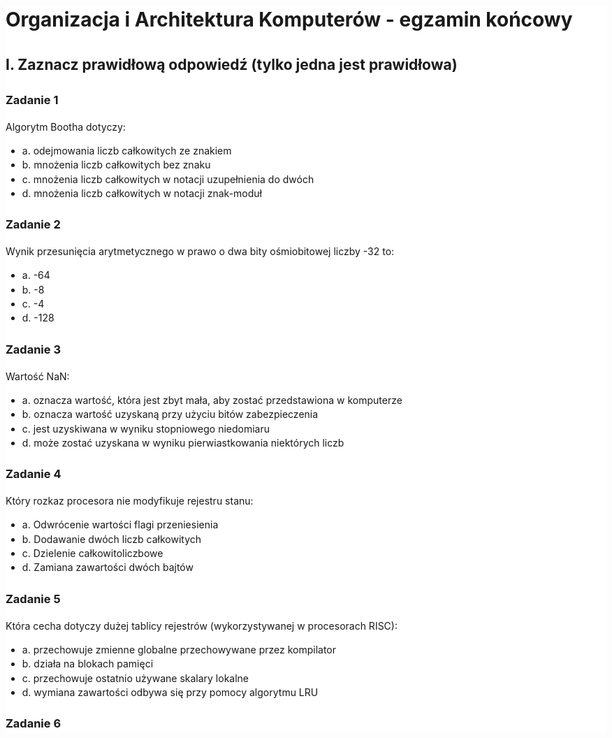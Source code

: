 # Organizacja i Architektura Komputerów - egzamin końcowy

## I. Zaznacz prawidłową odpowiedź (tylko jedna jest prawidłowa)

### Zadanie 1

Algorytm Bootha dotyczy:

- a. odejmowania liczb całkowitych ze znakiem
- b. mnożenia liczb całkowitych bez znaku
- c. mnożenia liczb całkowitych w notacji uzupełnienia do dwóch
- d. mnożenia liczb całkowitych w notacji znak-moduł

### Zadanie 2

Wynik przesunięcia arytmetycznego w prawo o dwa bity ośmiobitowej liczby -32 to:

- a. -64
- b. -8
- c. -4
- d. -128

### Zadanie 3

Wartość NaN:

- a. oznacza wartość, która jest zbyt mała, aby zostać przedstawiona w komputerze
- b. oznacza wartość uzyskaną przy użyciu bitów zabezpieczenia
- c. jest uzyskiwana w wyniku stopniowego niedomiaru
- d. może zostać uzyskana w wyniku pierwiastkowania niektórych liczb

### Zadanie 4

Który rozkaz procesora nie modyfikuje rejestru stanu:

- a. Odwrócenie wartości flagi przeniesienia
- b. Dodawanie dwóch liczb całkowitych
- c. Dzielenie całkowitoliczbowe
- d. Zamiana zawartości dwóch bajtów

### Zadanie 5

Która cecha dotyczy dużej tablicy rejestrów (wykorzystywanej w procesorach RISC):

- a. przechowuje zmienne globalne przechowywane przez kompilator
- b. działa na blokach pamięci
- c. przechowuje ostatnio używane skalary lokalne
- d. wymiana zawartości odbywa się przy pomocy algorytmu LRU

### Zadanie 6
